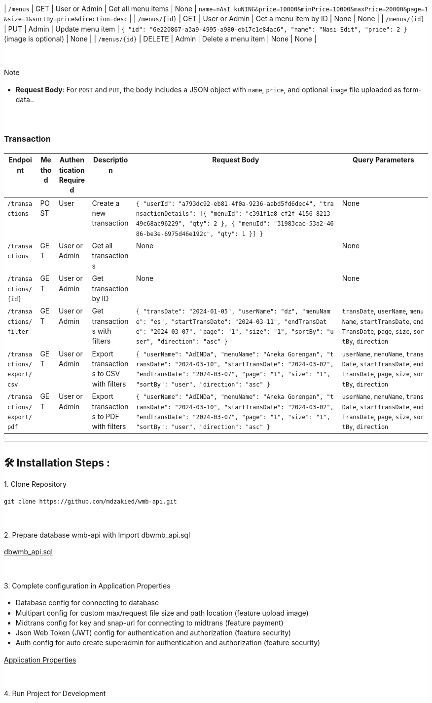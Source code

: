| `/menus`                     | GET    | User or Admin          | Get all menu items                               | None                                                                                           | `name=nAsI kuNING&price=10000&minPrice=10000&maxPrice=20000&page=1&size=1&sortBy=price&direction=desc` |
| `/menus/{id}`                | GET    | User or Admin          | Get a menu item by ID                            | None                                                                                           | None                       |
| `/menus/{id}`                | PUT    | Admin                   | Update menu item                                 | `{ "id": "6e220867-a3a9-4995-a980-eb17c1c84ac6", "name": "Nasi Edit", "price": 2 }` (image is optional) | None                       |
| `/menus/{id}`                | DELETE | Admin                   | Delete a menu item                               | None                                                                                           | None                       |

<br />

> [!NOTE]  
> * **Request Body**: For `POST` and `PUT`, the body includes a JSON object with `name`, `price`, and optional `image` file uploaded as form-data..

<br />
<h3>Transaction</h3>

| Endpoint                        | Method | Authentication Required | Description                                    | Request Body                                                                                                               | Query Parameters                                                     |
|----------------------------------|--------|-------------------------|------------------------------------------------|----------------------------------------------------------------------------------------------------------------------------|----------------------------------------------------------------------|
| `/transactions`                  | POST   | User                    | Create a new transaction                      | `{ "userId": "a793dc92-eb81-4f0a-9236-aabd5fd6dec4", "transactionDetails": [{ "menuId": "c391f1a8-cf2f-4156-8213-49c68ac96229", "qty": 2 }, { "menuId": "31983cac-53a2-4686-be3e-6975d46e192c", "qty": 1 }] }` | None                                                                 |
| `/transactions`                  | GET    | User or Admin           | Get all transactions                          | None                                                                                                                       | None                                                                 |
| `/transactions/{id}`             | GET    | User or Admin           | Get transaction by ID                         | None                                                                                                                       | None                                                                 |
| `/transactions/filter`           | GET    | User or Admin           | Get transactions with filters                 | `{ "transDate": "2024-01-05", "userName": "dz", "menuName": "es", "startTransDate": "2024-03-11", "endTransDate": "2024-03-07", "page": "1", "size": "1", "sortBy": "user", "direction": "asc" }` | `transDate`, `userName`, `menuName`, `startTransDate`, `endTransDate`, `page`, `size`, `sortBy`, `direction` |
| `/transactions/export/csv`       | GET    | User or Admin           | Export transactions to CSV with filters       | `{ "userName": "AdINDa", "menuName": "Aneka Gorengan", "transDate": "2024-03-10", "startTransDate": "2024-03-02", "endTransDate": "2024-03-07", "page": "1", "size": "1", "sortBy": "user", "direction": "asc" }` | `userName`, `menuName`, `transDate`, `startTransDate`, `endTransDate`, `page`, `size`, `sortBy`, `direction` |
| `/transactions/export/pdf`       | GET    | User or Admin           | Export transactions to PDF with filters       | `{ "userName": "AdINDa", "menuName": "Aneka Gorengan", "transDate": "2024-03-10", "startTransDate": "2024-03-02", "endTransDate": "2024-03-07", "page": "1", "size": "1", "sortBy": "user", "direction": "asc" }` | `userName`, `menuName`, `transDate`, `startTransDate`, `endTransDate`, `page`, `size`, `sortBy`, `direction` |

---

<h2>🛠️ Installation Steps :</h2>

<p>1. Clone Repository</p>

```
git clone https://github.com/mdzakied/wmb-api.git
```

<br />
<p>2. Prepare database wmb-api with Import dbwmb_api.sql </p>

[dbwmb_api.sql](src/main/resources/docs)

<br />
<p>3. Complete configuration in Application Properties</p>

 * Database config for connecting to database
 * Multipart config for custom max/request file size and path location (feature upload image)
 * Midtrans config for key and snap-url for connecting to midtrans (feature payment)
 * Json Web Token (JWT) config for authentication and authorization (feature security)
 * Auth config for auto create superadmin for authentication and authorization (feature security)

[Application Properties](src/main/resources/application.properties)

<br />
<p>4. Run Project for Development</p>
